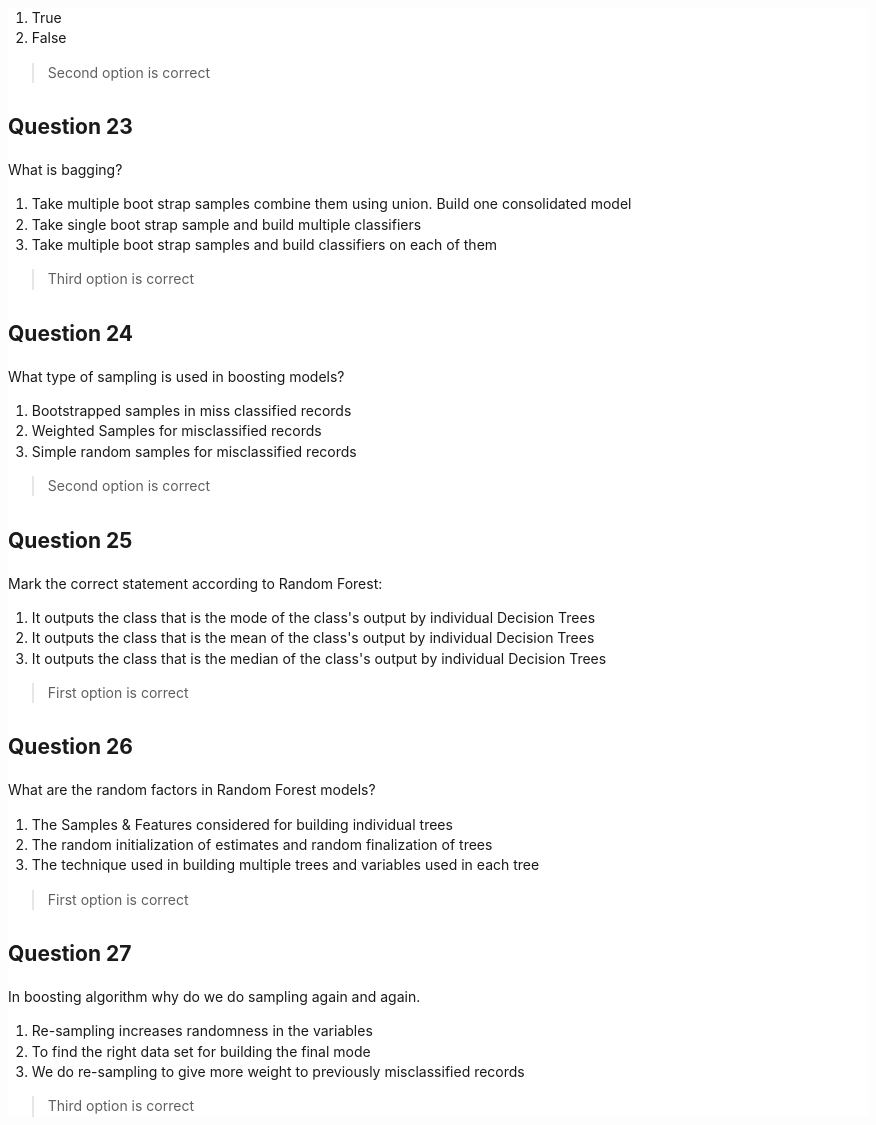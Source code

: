 1. True
2. False

> Second option is correct

## Question 23

What is bagging?

1. Take multiple boot strap samples combine them using union. Build one consolidated model
2. Take single boot strap sample and build multiple classifiers
3. Take multiple boot strap samples and build classifiers on each of them

> Third option is correct

## Question 24

What type of sampling is used in boosting models?

1. Bootstrapped samples in miss classified records
2. Weighted Samples for misclassified records
3. Simple random samples for misclassified records

> Second option is correct

## Question 25

Mark the correct statement according to Random Forest:

1. It outputs the class that is the mode of the class's output by individual Decision Trees
2. It outputs the class that is the mean of the class's output by individual Decision Trees
3. It outputs the class that is the median of the class's output by individual Decision Trees

> First option is correct

## Question 26

What are the random factors in Random Forest models?

1. The Samples & Features considered for building individual trees
2. The random initialization of estimates and random finalization of trees
3. The technique used in building multiple trees and variables used in each tree

> First option is correct

## Question 27

In boosting algorithm why do we do sampling again and again.

1. Re-sampling increases randomness in the variables
2. To find the right data set for building the final mode
3. We do re-sampling to give more weight to previously misclassified records

> Third option is correct
